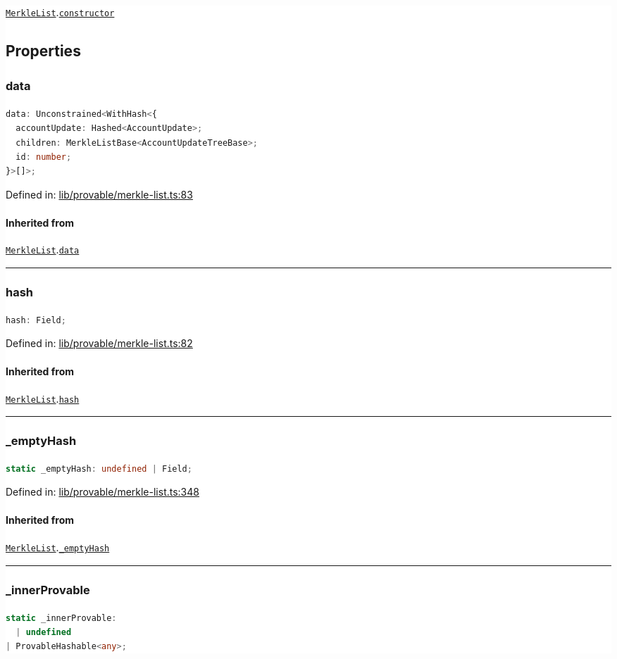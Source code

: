 [`MerkleList`](MerkleList.md).[`constructor`](MerkleList.md#constructors)

## Properties

### data

```ts
data: Unconstrained<WithHash<{
  accountUpdate: Hashed<AccountUpdate>;
  children: MerkleListBase<AccountUpdateTreeBase>;
  id: number;
}>[]>;
```

Defined in: [lib/provable/merkle-list.ts:83](https://github.com/o1-labs/o1js/blob/89b7d1522af805d6d4c45a96d7a9cbc29a457aec/src/lib/provable/merkle-list.ts#L83)

#### Inherited from

[`MerkleList`](MerkleList.md).[`data`](MerkleList.md#data)

***

### hash

```ts
hash: Field;
```

Defined in: [lib/provable/merkle-list.ts:82](https://github.com/o1-labs/o1js/blob/89b7d1522af805d6d4c45a96d7a9cbc29a457aec/src/lib/provable/merkle-list.ts#L82)

#### Inherited from

[`MerkleList`](MerkleList.md).[`hash`](MerkleList.md#hash)

***

### \_emptyHash

```ts
static _emptyHash: undefined | Field;
```

Defined in: [lib/provable/merkle-list.ts:348](https://github.com/o1-labs/o1js/blob/89b7d1522af805d6d4c45a96d7a9cbc29a457aec/src/lib/provable/merkle-list.ts#L348)

#### Inherited from

[`MerkleList`](MerkleList.md).[`_emptyHash`](MerkleList.md#_emptyhash)

***

### \_innerProvable

```ts
static _innerProvable: 
  | undefined
| ProvableHashable<any>;
```
